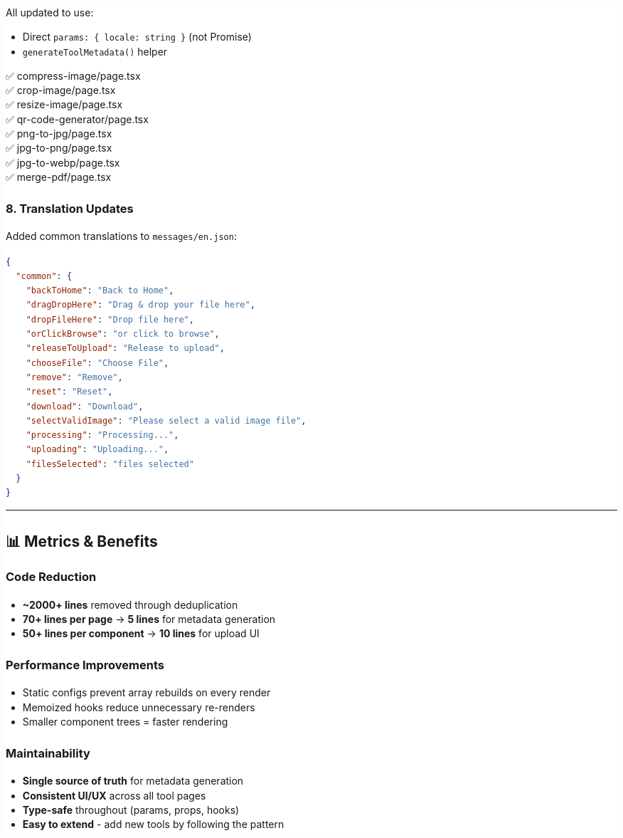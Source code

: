 All updated to use:
- Direct `params: { locale: string }` (not Promise)
- `generateToolMetadata()` helper

✅ compress-image/page.tsx  
✅ crop-image/page.tsx  
✅ resize-image/page.tsx  
✅ qr-code-generator/page.tsx  
✅ png-to-jpg/page.tsx  
✅ jpg-to-png/page.tsx  
✅ jpg-to-webp/page.tsx  
✅ merge-pdf/page.tsx  

### 8. **Translation Updates**

Added common translations to `messages/en.json`:
```json
{
  "common": {
    "backToHome": "Back to Home",
    "dragDropHere": "Drag & drop your file here",
    "dropFileHere": "Drop file here",
    "orClickBrowse": "or click to browse",
    "releaseToUpload": "Release to upload",
    "chooseFile": "Choose File",
    "remove": "Remove",
    "reset": "Reset",
    "download": "Download",
    "selectValidImage": "Please select a valid image file",
    "processing": "Processing...",
    "uploading": "Uploading...",
    "filesSelected": "files selected"
  }
}
```

---

## 📊 Metrics & Benefits

### Code Reduction
- **~2000+ lines** removed through deduplication
- **70+ lines per page** → **5 lines** for metadata generation
- **50+ lines per component** → **10 lines** for upload UI

### Performance Improvements
- Static configs prevent array rebuilds on every render
- Memoized hooks reduce unnecessary re-renders
- Smaller component trees = faster rendering

### Maintainability
- **Single source of truth** for metadata generation
- **Consistent UI/UX** across all tool pages
- **Type-safe** throughout (params, props, hooks)
- **Easy to extend** - add new tools by following the pattern
